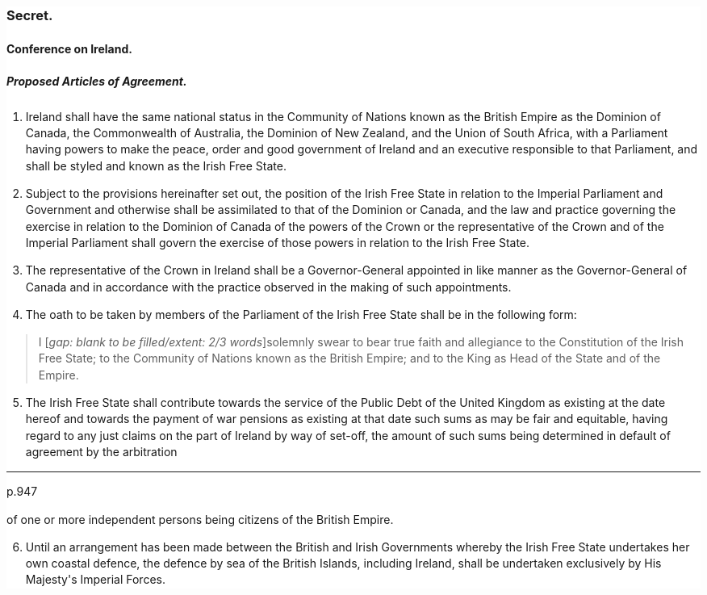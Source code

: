 ### Secret.

#### Conference on Ireland.

##### Proposed Articles of Agreement.


1. Ireland shall have the same national status in the Community of Nations known as the British Empire as the Dominion of Canada, the Commonwealth of Australia, the Dominion of New Zealand, and the Union of South Africa, with a Parliament having powers to make the peace, order and good government of Ireland and an executive responsible to that Parliament, and shall be styled and known as the Irish Free State.


2. Subject to the provisions hereinafter set out, the position of the Irish Free State in relation to the Imperial Parliament and Government and otherwise shall be assimilated to that of the Dominion or Canada, and the law and practice governing the exercise in relation to the Dominion of Canada of the powers of the Crown or the representative of the Crown and of the Imperial Parliament shall govern the exercise of those powers in relation to the Irish Free State.


3. The representative of the Crown in Ireland shall be a Governor-General appointed in like manner as the Governor-General of Canada and in accordance with the practice observed in the making of such appointments.


4. The oath to be taken by members of the Parliament of the Irish Free State shall be in the following form:


> 
> I [*gap: blank to be filled/extent: 2/3 words*]solemnly swear to bear true faith and allegiance to the Constitution of the Irish Free State; to the Community of Nations known as the British Empire; and to the King as Head of the State and of the Empire.
> 
> 
> 




5. The Irish Free State shall contribute towards the service of the Public Debt of the United Kingdom as existing at the date hereof and towards the payment of war pensions as existing at that date such sums as may be fair and equitable, having regard to any just claims on the part of Ireland by way of set-off, the amount of such sums being determined in default of agreement by the arbitration 


---

p.947




of one or more independent persons being citizens of the British Empire.


6. Until an arrangement has been made between the British and Irish Governments whereby the Irish Free State undertakes her own coastal defence, the defence by sea of the British Islands, including Ireland, shall be undertaken exclusively by His Majesty's Imperial Forces.
